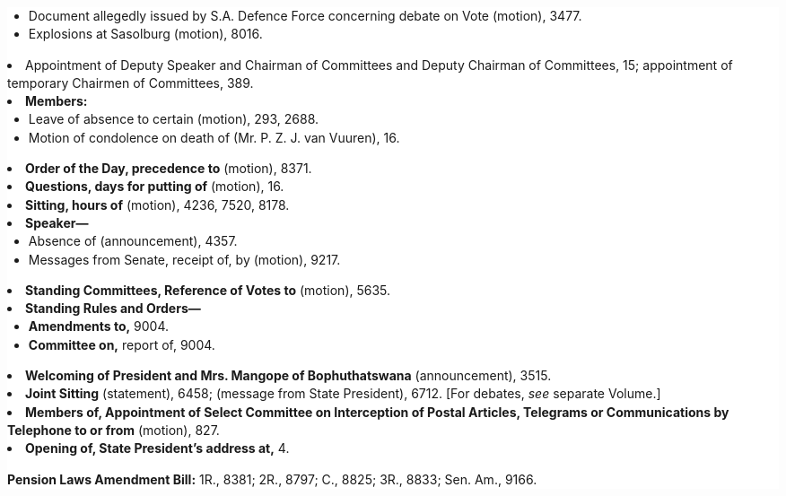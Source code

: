 <ul>

<li>Document allegedly issued by S.A. Defence Force concerning debate on Vote (motion), 3477.</li>

<li>Explosions at Sasolburg (motion), 8016.</li>

</ul></li>

<li>Appointment of Deputy Speaker and Chairman of Committees and Deputy Chairman of Committees, 15; appointment of temporary Chairmen of Committees, 389.</li>

<li><b>Members:</b>

<ul>

<li>Leave of absence to certain (motion), 293, 2688.</li>

<li>Motion of condolence on death of (Mr. P. Z. J. van Vuuren), 16.</li>

</ul></li>

<li><b>Order of the Day, precedence to</b> (motion), 8371.</li>

<li><b>Questions, days for putting of</b> (motion), 16.</li>

<li><b>Sitting, hours of</b> (motion), 4236, 7520, 8178.</li>

<li><b>Speaker&#x2014;</b>

<ul>

<li>Absence of (announcement), 4357.</li>

<li>Messages from Senate, receipt of, by (motion), 9217.</li>

</ul></li>

<li><b>Standing Committees, Reference of Votes to</b> (motion), 5635.</li>

<li><b>Standing Rules and Orders&#x2014;</b>

<ul>

<li><b>Amendments to,</b> 9004.</li>

<li><b>Committee on,</b> report of, 9004.</li>

</ul></li>

<li><b>Welcoming of President and Mrs. Mangope of Bophuthatswana</b> (announcement), 3515.</li>

</ul></li>

<li><b>Joint Sitting</b> (statement), 6458; (message from State President), 6712. [For debates, <i>see</i> separate Volume.]</li>

<li><b>Members of, Appointment of Select Committee on Interception of Postal <span class="col_xv" refersTo="page_0012"/>Articles, Telegrams or Communications by Telephone to or from</b> (motion), 827.</li>

<li><b>Opening of, State President&#x2019;s address at,</b> 4.</li>

</ul>

<p><b>Pension Laws Amendment Bill:</b> 1R., 8381; 2R., 8797; C., 8825; 3R., 8833; Sen. Am., 9166.</p>
